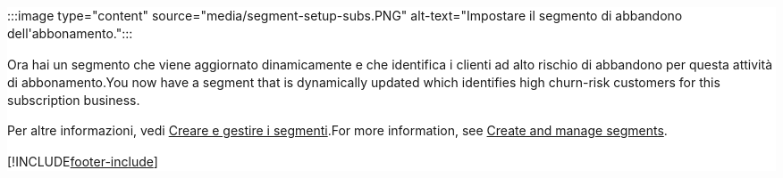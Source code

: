    :::image type="content" source="media/segment-setup-subs.PNG" alt-text="Impostare il segmento di abbandono dell'abbonamento.":::

<span data-ttu-id="a1a32-215">Ora hai un segmento che viene aggiornato dinamicamente e che identifica i clienti ad alto rischio di abbandono per questa attività di abbonamento.</span><span class="sxs-lookup"><span data-stu-id="a1a32-215">You now have a segment that is dynamically updated which identifies high churn-risk customers for this subscription business.</span></span>

<span data-ttu-id="a1a32-216">Per altre informazioni, vedi [Creare e gestire i segmenti](segments.md).</span><span class="sxs-lookup"><span data-stu-id="a1a32-216">For more information, see [Create and manage segments](segments.md).</span></span>


[!INCLUDE[footer-include](../includes/footer-banner.md)]